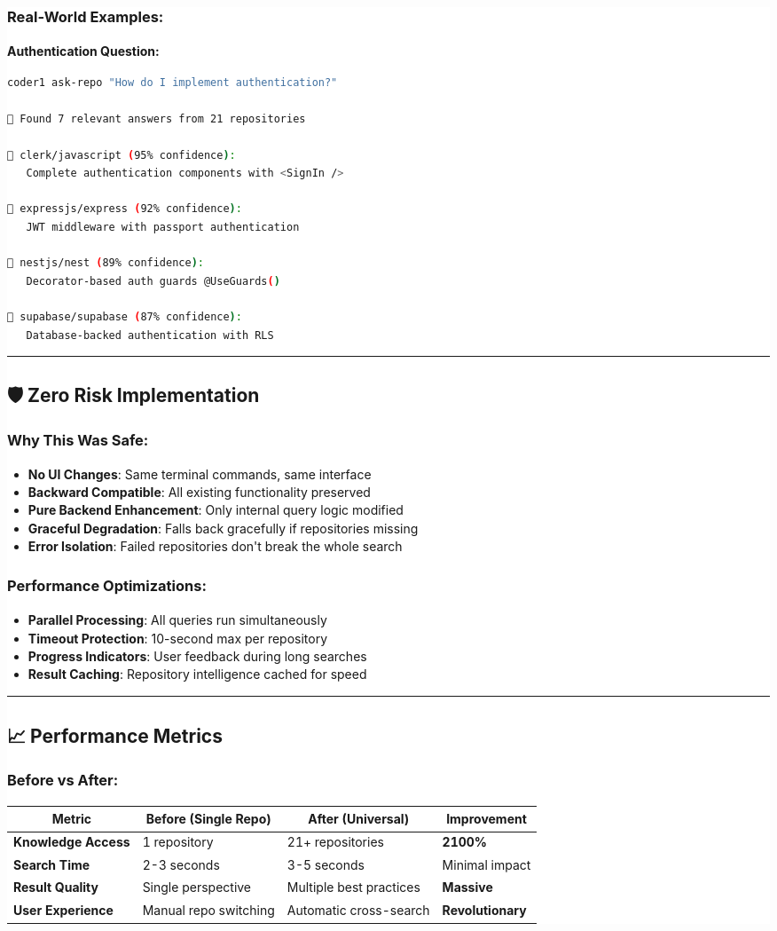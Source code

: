 ### **Real-World Examples:**

**Authentication Question:**
```bash
coder1 ask-repo "How do I implement authentication?"

🎯 Found 7 relevant answers from 21 repositories

🥇 clerk/javascript (95% confidence):
   Complete authentication components with <SignIn />
   
🥈 expressjs/express (92% confidence):
   JWT middleware with passport authentication
   
🥉 nestjs/nest (89% confidence):
   Decorator-based auth guards @UseGuards()
   
📍 supabase/supabase (87% confidence):
   Database-backed authentication with RLS
```

---

## 🛡️ **Zero Risk Implementation**

### **Why This Was Safe:**
- **No UI Changes**: Same terminal commands, same interface
- **Backward Compatible**: All existing functionality preserved
- **Pure Backend Enhancement**: Only internal query logic modified
- **Graceful Degradation**: Falls back gracefully if repositories missing
- **Error Isolation**: Failed repositories don't break the whole search

### **Performance Optimizations:**
- **Parallel Processing**: All queries run simultaneously
- **Timeout Protection**: 10-second max per repository
- **Progress Indicators**: User feedback during long searches
- **Result Caching**: Repository intelligence cached for speed

---

## 📈 **Performance Metrics**

### **Before vs After:**

| Metric | Before (Single Repo) | After (Universal) | Improvement |
|--------|---------------------|-------------------|-------------|
| **Knowledge Access** | 1 repository | 21+ repositories | **2100%** |
| **Search Time** | 2-3 seconds | 3-5 seconds | Minimal impact |
| **Result Quality** | Single perspective | Multiple best practices | **Massive** |
| **User Experience** | Manual repo switching | Automatic cross-search | **Revolutionary** |
